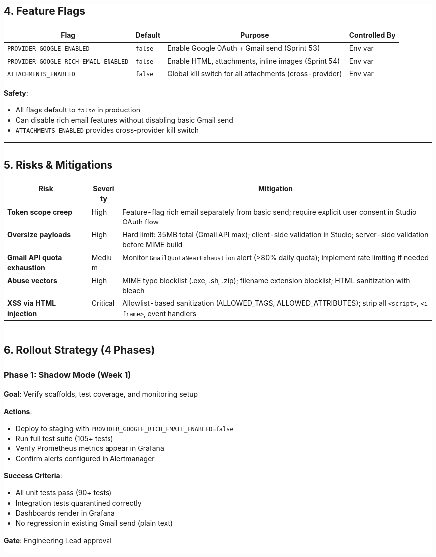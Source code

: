 
## 4. Feature Flags

| **Flag** | **Default** | **Purpose** | **Controlled By** |
|---------|------------|-----------|------------------|
| `PROVIDER_GOOGLE_ENABLED` | `false` | Enable Google OAuth + Gmail send (Sprint 53) | Env var |
| `PROVIDER_GOOGLE_RICH_EMAIL_ENABLED` | `false` | Enable HTML, attachments, inline images (Sprint 54) | Env var |
| `ATTACHMENTS_ENABLED` | `false` | Global kill switch for all attachments (cross-provider) | Env var |

**Safety**:
- All flags default to `false` in production
- Can disable rich email features without disabling basic Gmail send
- `ATTACHMENTS_ENABLED` provides cross-provider kill switch

---

## 5. Risks & Mitigations

| **Risk** | **Severity** | **Mitigation** |
|---------|-------------|---------------|
| **Token scope creep** | High | Feature-flag rich email separately from basic send; require explicit user consent in Studio OAuth flow |
| **Oversize payloads** | High | Hard limit: 35MB total (Gmail API max); client-side validation in Studio; server-side validation before MIME build |
| **Gmail API quota exhaustion** | Medium | Monitor `GmailQuotaNearExhaustion` alert (>80% daily quota); implement rate limiting if needed |
| **Abuse vectors** | High | MIME type blocklist (.exe, .sh, .zip); filename extension blocklist; HTML sanitization with bleach |
| **XSS via HTML injection** | Critical | Allowlist-based sanitization (ALLOWED_TAGS, ALLOWED_ATTRIBUTES); strip all `<script>`, `<iframe>`, event handlers |

---

## 6. Rollout Strategy (4 Phases)

### Phase 1: Shadow Mode (Week 1)
**Goal**: Verify scaffolds, test coverage, and monitoring setup

**Actions**:
- Deploy to staging with `PROVIDER_GOOGLE_RICH_EMAIL_ENABLED=false`
- Run full test suite (105+ tests)
- Verify Prometheus metrics appear in Grafana
- Confirm alerts configured in Alertmanager

**Success Criteria**:
- All unit tests pass (90+ tests)
- Integration tests quarantined correctly
- Dashboards render in Grafana
- No regression in existing Gmail send (plain text)

**Gate**: Engineering Lead approval

---